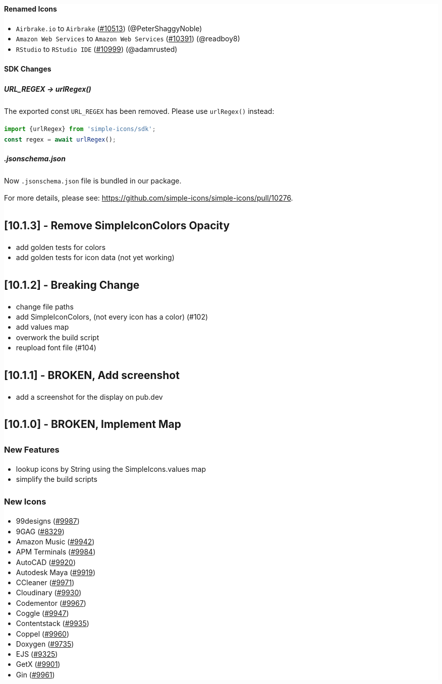 #### Renamed Icons

- `Airbrake.io` to `Airbrake` ([#10513](https://github.com/simple-icons/simple-icons/pull/10513)) (@PeterShaggyNoble)
- `Amazon Web Services` to `Amazon Web Services` ([#10391](https://github.com/simple-icons/simple-icons/pull/10391)) (@readboy8)
- `RStudio` to `RStudio IDE` ([#10999](https://github.com/simple-icons/simple-icons/pull/10999)) (@adamrusted)

#### SDK Changes

##### URL_REGEX -> urlRegex()

The exported const `URL_REGEX` has been removed. Please use `urlRegex()` instead:

```javascript
import {urlRegex} from 'simple-icons/sdk';
const regex = await urlRegex();
```

##### .jsonschema.json

Now `.jsonschema.json` file is bundled in our package.

For more details, please see: https://github.com/simple-icons/simple-icons/pull/10276.

## [10.1.3] - Remove SimpleIconColors Opacity
- add golden tests for colors
- add golden tests for icon data (not yet working)

## [10.1.2] - Breaking Change
- change file paths
- add SimpleIconColors, (not every icon has a color) (#102)
- add values map
- overwork the build script
- reupload font file (#104)

## [10.1.1] - BROKEN, Add screenshot
- add a screenshot for the display on pub.dev

## [10.1.0] - BROKEN, Implement Map
### New Features
- lookup icons by String using the SimpleIcons.values map
- simplify the build scripts

### New Icons

- 99designs ([#9987](https://github.com/simple-icons/simple-icons/pull/9987))
- 9GAG ([#8329](https://github.com/simple-icons/simple-icons/pull/8329))
- Amazon Music ([#9942](https://github.com/simple-icons/simple-icons/pull/9942))
- APM Terminals ([#9984](https://github.com/simple-icons/simple-icons/pull/9984))
- AutoCAD ([#9920](https://github.com/simple-icons/simple-icons/pull/9920))
- Autodesk Maya ([#9919](https://github.com/simple-icons/simple-icons/pull/9919))
- CCleaner ([#9971](https://github.com/simple-icons/simple-icons/pull/9971))
- Cloudinary ([#9930](https://github.com/simple-icons/simple-icons/pull/9930))
- Codementor ([#9967](https://github.com/simple-icons/simple-icons/pull/9967))
- Coggle ([#9947](https://github.com/simple-icons/simple-icons/pull/9947))
- Contentstack ([#9935](https://github.com/simple-icons/simple-icons/pull/9935))
- Coppel ([#9960](https://github.com/simple-icons/simple-icons/pull/9960))
- Doxygen ([#9735](https://github.com/simple-icons/simple-icons/pull/9735))
- EJS ([#9325](https://github.com/simple-icons/simple-icons/pull/9325))
- GetX ([#9901](https://github.com/simple-icons/simple-icons/pull/9901))
- Gin ([#9961](https://github.com/simple-icons/simple-icons/pull/9961))